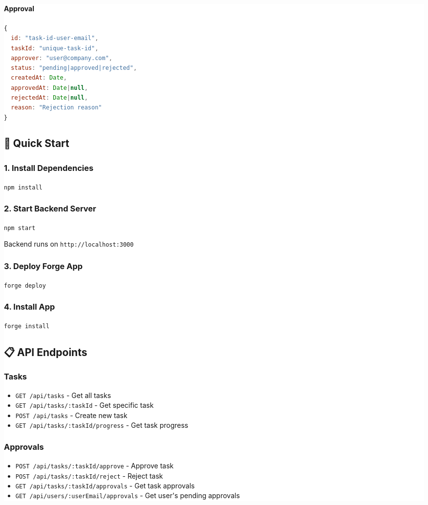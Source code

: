 #### Approval
```javascript
{
  id: "task-id-user-email",
  taskId: "unique-task-id",
  approver: "user@company.com",
  status: "pending|approved|rejected",
  createdAt: Date,
  approvedAt: Date|null,
  rejectedAt: Date|null,
  reason: "Rejection reason"
}
```

## 🚀 Quick Start

### 1. Install Dependencies
```bash
npm install
```

### 2. Start Backend Server
```bash
npm start
```
Backend runs on `http://localhost:3000`

### 3. Deploy Forge App
```bash
forge deploy
```

### 4. Install App
```bash
forge install
```

## 📋 API Endpoints

### Tasks
- `GET /api/tasks` - Get all tasks
- `GET /api/tasks/:taskId` - Get specific task
- `POST /api/tasks` - Create new task
- `GET /api/tasks/:taskId/progress` - Get task progress

### Approvals
- `POST /api/tasks/:taskId/approve` - Approve task
- `POST /api/tasks/:taskId/reject` - Reject task
- `GET /api/tasks/:taskId/approvals` - Get task approvals
- `GET /api/users/:userEmail/approvals` - Get user's pending approvals
